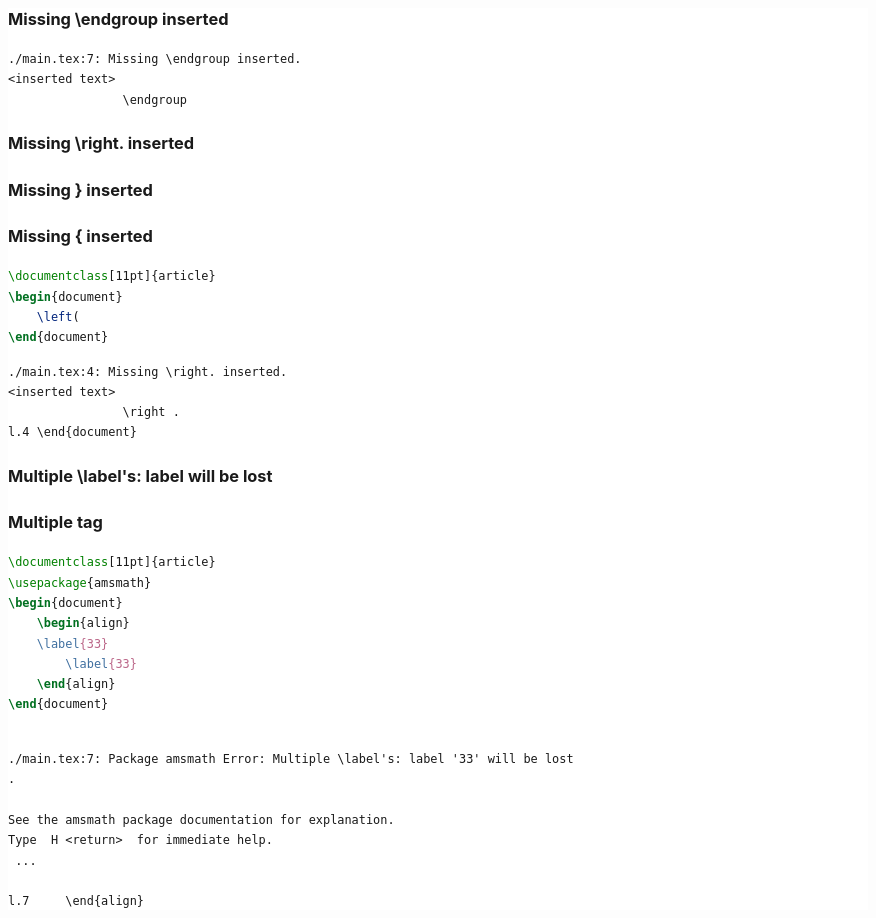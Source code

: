 ### Missing \endgroup inserted

```latex

```

```
./main.tex:7: Missing \endgroup inserted.
<inserted text>
                \endgroup
```

### Missing \right. inserted
### Missing } inserted
### Missing { inserted

```latex
\documentclass[11pt]{article}
\begin{document}
    \left(
\end{document}
```

```
./main.tex:4: Missing \right. inserted.
<inserted text>
                \right .
l.4 \end{document}
```

### Multiple \label's: label <label> will be lost
### Multiple tag

```latex
\documentclass[11pt]{article}
\usepackage{amsmath}
\begin{document}
    \begin{align}
    \label{33}
        \label{33}
    \end{align}
\end{document}
```

```

./main.tex:7: Package amsmath Error: Multiple \label's: label '33' will be lost
.

See the amsmath package documentation for explanation.
Type  H <return>  for immediate help.
 ...

l.7     \end{align}
```
